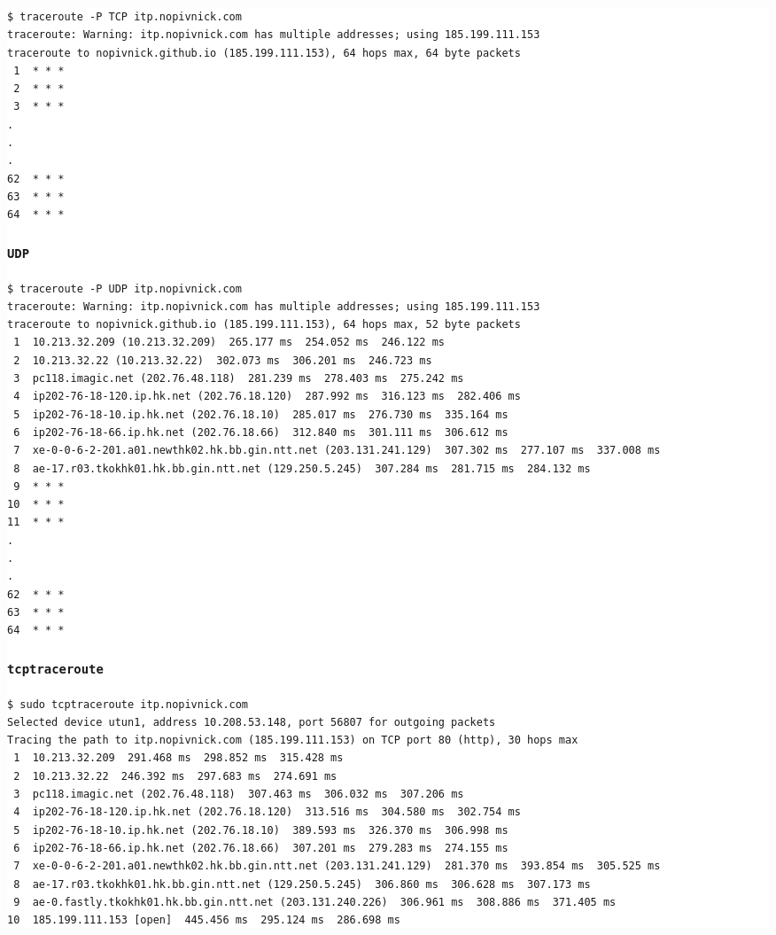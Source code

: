 ```
$ traceroute -P TCP itp.nopivnick.com
traceroute: Warning: itp.nopivnick.com has multiple addresses; using 185.199.111.153
traceroute to nopivnick.github.io (185.199.111.153), 64 hops max, 64 byte packets
 1  * * *
 2  * * *
 3  * * *
.
.
.
62  * * *
63  * * *
64  * * *
```

### ```UDP```

```
$ traceroute -P UDP itp.nopivnick.com
traceroute: Warning: itp.nopivnick.com has multiple addresses; using 185.199.111.153
traceroute to nopivnick.github.io (185.199.111.153), 64 hops max, 52 byte packets
 1  10.213.32.209 (10.213.32.209)  265.177 ms  254.052 ms  246.122 ms
 2  10.213.32.22 (10.213.32.22)  302.073 ms  306.201 ms  246.723 ms
 3  pc118.imagic.net (202.76.48.118)  281.239 ms  278.403 ms  275.242 ms
 4  ip202-76-18-120.ip.hk.net (202.76.18.120)  287.992 ms  316.123 ms  282.406 ms
 5  ip202-76-18-10.ip.hk.net (202.76.18.10)  285.017 ms  276.730 ms  335.164 ms
 6  ip202-76-18-66.ip.hk.net (202.76.18.66)  312.840 ms  301.111 ms  306.612 ms
 7  xe-0-0-6-2-201.a01.newthk02.hk.bb.gin.ntt.net (203.131.241.129)  307.302 ms  277.107 ms  337.008 ms
 8  ae-17.r03.tkokhk01.hk.bb.gin.ntt.net (129.250.5.245)  307.284 ms  281.715 ms  284.132 ms
 9  * * *
10  * * *
11  * * *
.
.
.
62  * * *
63  * * *
64  * * *
```

### ```tcptraceroute```

```
$ sudo tcptraceroute itp.nopivnick.com
Selected device utun1, address 10.208.53.148, port 56807 for outgoing packets
Tracing the path to itp.nopivnick.com (185.199.111.153) on TCP port 80 (http), 30 hops max
 1  10.213.32.209  291.468 ms  298.852 ms  315.428 ms
 2  10.213.32.22  246.392 ms  297.683 ms  274.691 ms
 3  pc118.imagic.net (202.76.48.118)  307.463 ms  306.032 ms  307.206 ms
 4  ip202-76-18-120.ip.hk.net (202.76.18.120)  313.516 ms  304.580 ms  302.754 ms
 5  ip202-76-18-10.ip.hk.net (202.76.18.10)  389.593 ms  326.370 ms  306.998 ms
 6  ip202-76-18-66.ip.hk.net (202.76.18.66)  307.201 ms  279.283 ms  274.155 ms
 7  xe-0-0-6-2-201.a01.newthk02.hk.bb.gin.ntt.net (203.131.241.129)  281.370 ms  393.854 ms  305.525 ms
 8  ae-17.r03.tkokhk01.hk.bb.gin.ntt.net (129.250.5.245)  306.860 ms  306.628 ms  307.173 ms
 9  ae-0.fastly.tkokhk01.hk.bb.gin.ntt.net (203.131.240.226)  306.961 ms  308.886 ms  371.405 ms
10  185.199.111.153 [open]  445.456 ms  295.124 ms  286.698 ms
```
